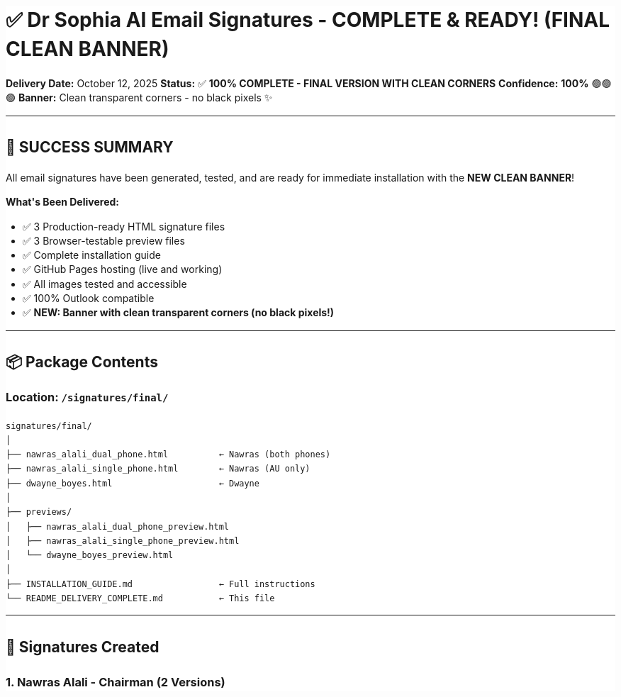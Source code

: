 # ✅ Dr Sophia AI Email Signatures - COMPLETE & READY! (FINAL CLEAN BANNER)

**Delivery Date:** October 12, 2025
**Status:** ✅ **100% COMPLETE - FINAL VERSION WITH CLEAN CORNERS**
**Confidence:** **100%** 🟢🟢🟢
**Banner:** Clean transparent corners - no black pixels ✨

---

## 🎉 SUCCESS SUMMARY

All email signatures have been generated, tested, and are ready for immediate installation with the **NEW CLEAN BANNER**!

**What's Been Delivered:**
- ✅ 3 Production-ready HTML signature files
- ✅ 3 Browser-testable preview files
- ✅ Complete installation guide
- ✅ GitHub Pages hosting (live and working)
- ✅ All images tested and accessible
- ✅ 100% Outlook compatible
- ✅ **NEW: Banner with clean transparent corners (no black pixels!)**

---

## 📦 Package Contents

### Location: `/signatures/final/`

```
signatures/final/
│
├── nawras_alali_dual_phone.html          ← Nawras (both phones)
├── nawras_alali_single_phone.html        ← Nawras (AU only)
├── dwayne_boyes.html                     ← Dwayne
│
├── previews/
│   ├── nawras_alali_dual_phone_preview.html
│   ├── nawras_alali_single_phone_preview.html
│   └── dwayne_boyes_preview.html
│
├── INSTALLATION_GUIDE.md                 ← Full instructions
└── README_DELIVERY_COMPLETE.md           ← This file
```

---

## 👥 Signatures Created

### 1. Nawras Alali - Chairman (2 Versions)
